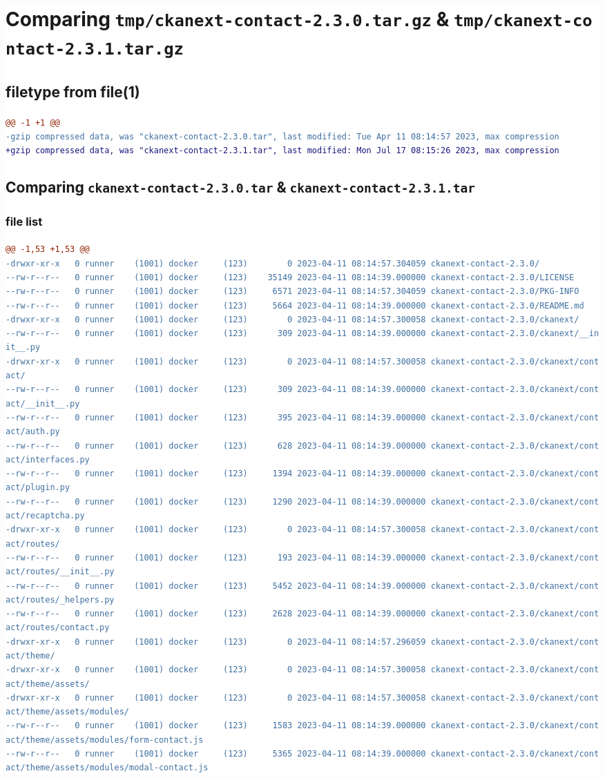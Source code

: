 # Comparing `tmp/ckanext-contact-2.3.0.tar.gz` & `tmp/ckanext-contact-2.3.1.tar.gz`

## filetype from file(1)

```diff
@@ -1 +1 @@
-gzip compressed data, was "ckanext-contact-2.3.0.tar", last modified: Tue Apr 11 08:14:57 2023, max compression
+gzip compressed data, was "ckanext-contact-2.3.1.tar", last modified: Mon Jul 17 08:15:26 2023, max compression
```

## Comparing `ckanext-contact-2.3.0.tar` & `ckanext-contact-2.3.1.tar`

### file list

```diff
@@ -1,53 +1,53 @@
-drwxr-xr-x   0 runner    (1001) docker     (123)        0 2023-04-11 08:14:57.304059 ckanext-contact-2.3.0/
--rw-r--r--   0 runner    (1001) docker     (123)    35149 2023-04-11 08:14:39.000000 ckanext-contact-2.3.0/LICENSE
--rw-r--r--   0 runner    (1001) docker     (123)     6571 2023-04-11 08:14:57.304059 ckanext-contact-2.3.0/PKG-INFO
--rw-r--r--   0 runner    (1001) docker     (123)     5664 2023-04-11 08:14:39.000000 ckanext-contact-2.3.0/README.md
-drwxr-xr-x   0 runner    (1001) docker     (123)        0 2023-04-11 08:14:57.300058 ckanext-contact-2.3.0/ckanext/
--rw-r--r--   0 runner    (1001) docker     (123)      309 2023-04-11 08:14:39.000000 ckanext-contact-2.3.0/ckanext/__init__.py
-drwxr-xr-x   0 runner    (1001) docker     (123)        0 2023-04-11 08:14:57.300058 ckanext-contact-2.3.0/ckanext/contact/
--rw-r--r--   0 runner    (1001) docker     (123)      309 2023-04-11 08:14:39.000000 ckanext-contact-2.3.0/ckanext/contact/__init__.py
--rw-r--r--   0 runner    (1001) docker     (123)      395 2023-04-11 08:14:39.000000 ckanext-contact-2.3.0/ckanext/contact/auth.py
--rw-r--r--   0 runner    (1001) docker     (123)      628 2023-04-11 08:14:39.000000 ckanext-contact-2.3.0/ckanext/contact/interfaces.py
--rw-r--r--   0 runner    (1001) docker     (123)     1394 2023-04-11 08:14:39.000000 ckanext-contact-2.3.0/ckanext/contact/plugin.py
--rw-r--r--   0 runner    (1001) docker     (123)     1290 2023-04-11 08:14:39.000000 ckanext-contact-2.3.0/ckanext/contact/recaptcha.py
-drwxr-xr-x   0 runner    (1001) docker     (123)        0 2023-04-11 08:14:57.300058 ckanext-contact-2.3.0/ckanext/contact/routes/
--rw-r--r--   0 runner    (1001) docker     (123)      193 2023-04-11 08:14:39.000000 ckanext-contact-2.3.0/ckanext/contact/routes/__init__.py
--rw-r--r--   0 runner    (1001) docker     (123)     5452 2023-04-11 08:14:39.000000 ckanext-contact-2.3.0/ckanext/contact/routes/_helpers.py
--rw-r--r--   0 runner    (1001) docker     (123)     2628 2023-04-11 08:14:39.000000 ckanext-contact-2.3.0/ckanext/contact/routes/contact.py
-drwxr-xr-x   0 runner    (1001) docker     (123)        0 2023-04-11 08:14:57.296059 ckanext-contact-2.3.0/ckanext/contact/theme/
-drwxr-xr-x   0 runner    (1001) docker     (123)        0 2023-04-11 08:14:57.300058 ckanext-contact-2.3.0/ckanext/contact/theme/assets/
-drwxr-xr-x   0 runner    (1001) docker     (123)        0 2023-04-11 08:14:57.300058 ckanext-contact-2.3.0/ckanext/contact/theme/assets/modules/
--rw-r--r--   0 runner    (1001) docker     (123)     1583 2023-04-11 08:14:39.000000 ckanext-contact-2.3.0/ckanext/contact/theme/assets/modules/form-contact.js
--rw-r--r--   0 runner    (1001) docker     (123)     5365 2023-04-11 08:14:39.000000 ckanext-contact-2.3.0/ckanext/contact/theme/assets/modules/modal-contact.js
```